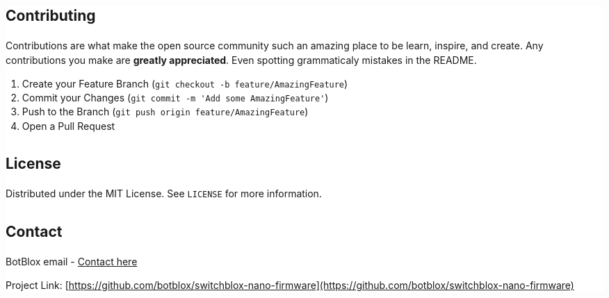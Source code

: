 

## Contributing

Contributions are what make the open source community such an amazing place to be learn, inspire, and create. Any contributions you make are **greatly appreciated**. Even spotting grammaticaly mistakes in the README.

1. Create your Feature Branch (`git checkout -b feature/AmazingFeature`)
2. Commit your Changes (`git commit -m 'Add some AmazingFeature'`)
3. Push to the Branch (`git push origin feature/AmazingFeature`)
4. Open a Pull Request


## License

Distributed under the MIT License. See `LICENSE` for more information.


## Contact

BotBlox email - [Contact here](mailto:josh@kapek.org)

Project Link: [https://github.com/botblox/switchblox-nano-firmware](https://github.com/botblox/switchblox-nano-firmware)




[contributors-shield]: https://img.shields.io/github/contributors-anon/botblox/switchblox-nano-firmware?style=for-the-badge
[contributors-url]: https://github.com/botblox/switchblox-nano-firmware/graphs/contributors
[forks-shield]: https://img.shields.io/github/forks/botblox/switchblox-nano-firmware?style=for-the-badge
[forks-url]: https://github.com/botblox/switchblox-nano-firmware/network/members
[stars-shield]: https://img.shields.io/github/stars/botblox/switchblox-nano-firmware?style=for-the-badge
[stars-url]: https://github.com/botblox/switchblox-nano-firmware/stargazers
[issues-shield]: https://img.shields.io/github/issues/botblox/switchblox-nano-firmware?style=for-the-badge
[issues-url]: https://github.com/botblox/switchblox-nano-firmware/issues
[license-shield]: https://img.shields.io/github/license/botblox/switchblox-nano-firmware?style=for-the-badge
[license-url]: https://github.com/botblox/switchblox-nano-firmware/blob/main/LICENSE
[linkedin-shield]: https://img.shields.io/badge/-LinkedIn-black.svg?style=for-the-badge&logo=linkedin&colorB=555
[linkedin-url]: https://www.linkedin.com/company/botblox/
